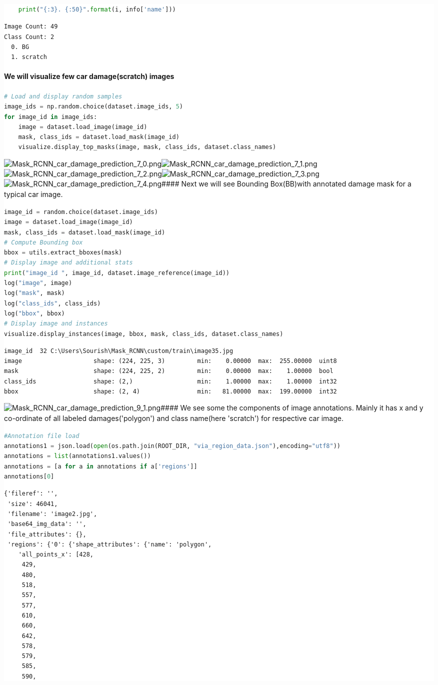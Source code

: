 ```python
    print("{:3}. {:50}".format(i, info['name']))
```
    Image Count: 49
    Class Count: 2
      0. BG                                                
      1. scratch                                           
#### We will visualize few car damage(scratch) images
```python
# Load and display random samples
image_ids = np.random.choice(dataset.image_ids, 5)
for image_id in image_ids:
    image = dataset.load_image(image_id)
    mask, class_ids = dataset.load_mask(image_id)
    visualize.display_top_masks(image, mask, class_ids, dataset.class_names)
```
![Mask_RCNN_car_damage_prediction_7_0.png](/assets/images/Mask_RCNN_car_damage_prediction_files/Mask_RCNN_car_damage_prediction_7_0.png)![Mask_RCNN_car_damage_prediction_7_1.png](/assets/images/Mask_RCNN_car_damage_prediction_files/Mask_RCNN_car_damage_prediction_7_1.png)![Mask_RCNN_car_damage_prediction_7_2.png](/assets/images/Mask_RCNN_car_damage_prediction_files/Mask_RCNN_car_damage_prediction_7_2.png)![Mask_RCNN_car_damage_prediction_7_3.png](/assets/images/Mask_RCNN_car_damage_prediction_files/Mask_RCNN_car_damage_prediction_7_3.png)![Mask_RCNN_car_damage_prediction_7_4.png](/assets/images/Mask_RCNN_car_damage_prediction_files/Mask_RCNN_car_damage_prediction_7_4.png)#### Next we will see Bounding Box(BB)with annotated damage mask for a typical car image.
```python
image_id = random.choice(dataset.image_ids)
image = dataset.load_image(image_id)
mask, class_ids = dataset.load_mask(image_id)
# Compute Bounding box
bbox = utils.extract_bboxes(mask)
# Display image and additional stats
print("image_id ", image_id, dataset.image_reference(image_id))
log("image", image)
log("mask", mask)
log("class_ids", class_ids)
log("bbox", bbox)
# Display image and instances
visualize.display_instances(image, bbox, mask, class_ids, dataset.class_names)
```
    image_id  32 C:\Users\Sourish\Mask_RCNN\custom/train\image35.jpg
    image                    shape: (224, 225, 3)         min:    0.00000  max:  255.00000  uint8
    mask                     shape: (224, 225, 2)         min:    0.00000  max:    1.00000  bool
    class_ids                shape: (2,)                  min:    1.00000  max:    1.00000  int32
    bbox                     shape: (2, 4)                min:   81.00000  max:  199.00000  int32
![Mask_RCNN_car_damage_prediction_9_1.png](/assets/images/Mask_RCNN_car_damage_prediction_files/Mask_RCNN_car_damage_prediction_9_1.png)#### We see some the components of image annotations. Mainly it has x and y co-ordinate of all labeled damages('polygon') and class name(here 'scratch') for respective car image.
```python
#Annotation file load
annotations1 = json.load(open(os.path.join(ROOT_DIR, "via_region_data.json"),encoding="utf8"))
annotations = list(annotations1.values()) 
annotations = [a for a in annotations if a['regions']]
annotations[0]
```
    {'fileref': '',
     'size': 46041,
     'filename': 'image2.jpg',
     'base64_img_data': '',
     'file_attributes': {},
     'regions': {'0': {'shape_attributes': {'name': 'polygon',
        'all_points_x': [428,
         429,
         480,
         518,
         557,
         577,
         610,
         660,
         642,
         578,
         579,
         585,
         590,